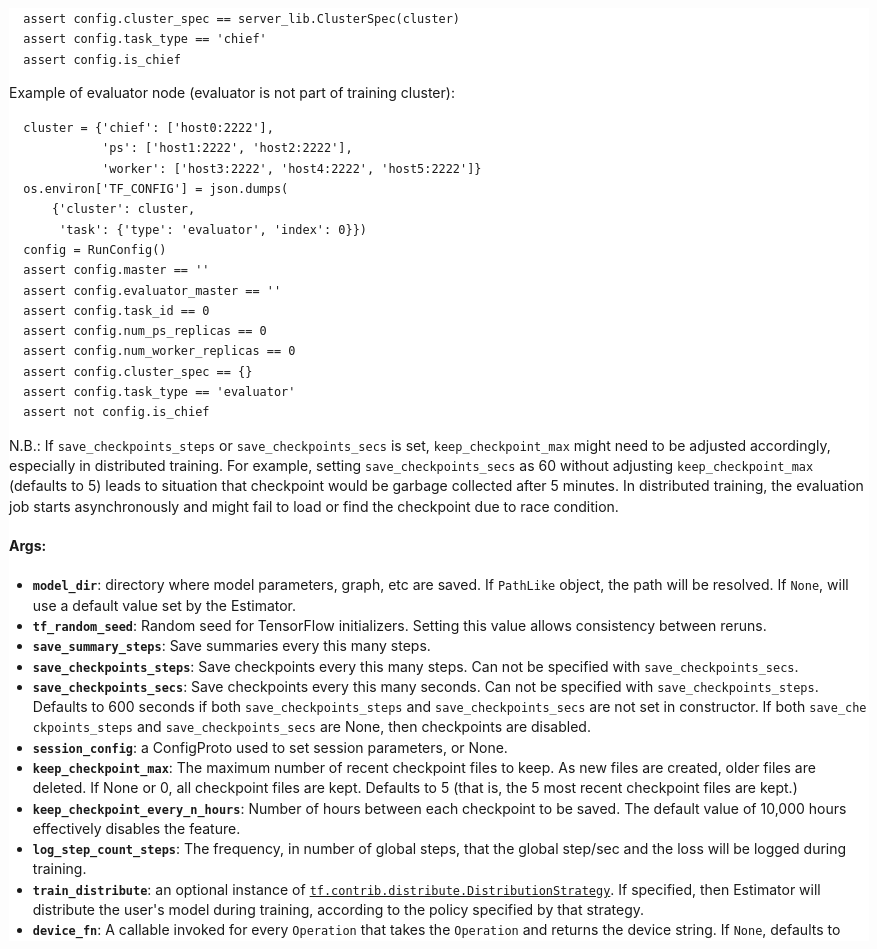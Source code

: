 ```
  assert config.cluster_spec == server_lib.ClusterSpec(cluster)
  assert config.task_type == 'chief'
  assert config.is_chief
```

Example of evaluator node (evaluator is not part of training cluster):
```
  cluster = {'chief': ['host0:2222'],
             'ps': ['host1:2222', 'host2:2222'],
             'worker': ['host3:2222', 'host4:2222', 'host5:2222']}
  os.environ['TF_CONFIG'] = json.dumps(
      {'cluster': cluster,
       'task': {'type': 'evaluator', 'index': 0}})
  config = RunConfig()
  assert config.master == ''
  assert config.evaluator_master == ''
  assert config.task_id == 0
  assert config.num_ps_replicas == 0
  assert config.num_worker_replicas == 0
  assert config.cluster_spec == {}
  assert config.task_type == 'evaluator'
  assert not config.is_chief
```

N.B.: If `save_checkpoints_steps` or `save_checkpoints_secs` is set,
`keep_checkpoint_max` might need to be adjusted accordingly, especially in
distributed training. For example, setting `save_checkpoints_secs` as 60
without adjusting `keep_checkpoint_max` (defaults to 5) leads to situation
that checkpoint would be garbage collected after 5 minutes. In distributed
training, the evaluation job starts asynchronously and might fail to load or
find the checkpoint due to race condition.

#### Args:

* <b>`model_dir`</b>: directory where model parameters, graph, etc are saved. If
    `PathLike` object, the path will be resolved. If `None`, will use a
    default value set by the Estimator.
* <b>`tf_random_seed`</b>: Random seed for TensorFlow initializers.
    Setting this value allows consistency between reruns.
* <b>`save_summary_steps`</b>: Save summaries every this many steps.
* <b>`save_checkpoints_steps`</b>: Save checkpoints every this many steps. Can not be
      specified with `save_checkpoints_secs`.
* <b>`save_checkpoints_secs`</b>: Save checkpoints every this many seconds. Can not
      be specified with `save_checkpoints_steps`. Defaults to 600 seconds if
      both `save_checkpoints_steps` and `save_checkpoints_secs` are not set
      in constructor.  If both `save_checkpoints_steps` and
      `save_checkpoints_secs` are None, then checkpoints are disabled.
* <b>`session_config`</b>: a ConfigProto used to set session parameters, or None.
* <b>`keep_checkpoint_max`</b>: The maximum number of recent checkpoint files to
    keep. As new files are created, older files are deleted. If None or 0,
    all checkpoint files are kept. Defaults to 5 (that is, the 5 most recent
    checkpoint files are kept.)
* <b>`keep_checkpoint_every_n_hours`</b>: Number of hours between each checkpoint
    to be saved. The default value of 10,000 hours effectively disables
    the feature.
* <b>`log_step_count_steps`</b>: The frequency, in number of global steps, that the
    global step/sec and the loss will be logged during training.
* <b>`train_distribute`</b>: an optional instance of
    <a href="../../tf/contrib/distribute/DistributionStrategy.md"><code>tf.contrib.distribute.DistributionStrategy</code></a>. If specified,
    then Estimator will distribute the user's model during training,
    according to the policy specified by that strategy.
* <b>`device_fn`</b>: A callable invoked for every `Operation` that takes the
    `Operation` and returns the device string. If `None`, defaults to